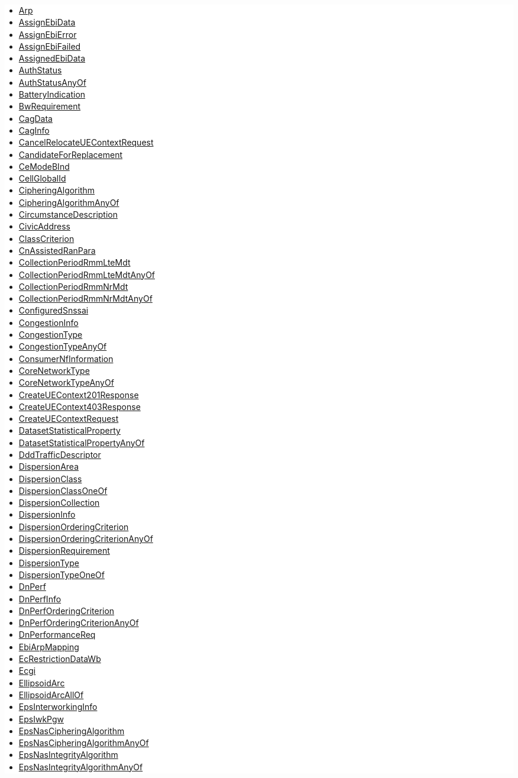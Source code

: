  - [Arp](docs/Arp.md)
 - [AssignEbiData](docs/AssignEbiData.md)
 - [AssignEbiError](docs/AssignEbiError.md)
 - [AssignEbiFailed](docs/AssignEbiFailed.md)
 - [AssignedEbiData](docs/AssignedEbiData.md)
 - [AuthStatus](docs/AuthStatus.md)
 - [AuthStatusAnyOf](docs/AuthStatusAnyOf.md)
 - [BatteryIndication](docs/BatteryIndication.md)
 - [BwRequirement](docs/BwRequirement.md)
 - [CagData](docs/CagData.md)
 - [CagInfo](docs/CagInfo.md)
 - [CancelRelocateUEContextRequest](docs/CancelRelocateUEContextRequest.md)
 - [CandidateForReplacement](docs/CandidateForReplacement.md)
 - [CeModeBInd](docs/CeModeBInd.md)
 - [CellGlobalId](docs/CellGlobalId.md)
 - [CipheringAlgorithm](docs/CipheringAlgorithm.md)
 - [CipheringAlgorithmAnyOf](docs/CipheringAlgorithmAnyOf.md)
 - [CircumstanceDescription](docs/CircumstanceDescription.md)
 - [CivicAddress](docs/CivicAddress.md)
 - [ClassCriterion](docs/ClassCriterion.md)
 - [CnAssistedRanPara](docs/CnAssistedRanPara.md)
 - [CollectionPeriodRmmLteMdt](docs/CollectionPeriodRmmLteMdt.md)
 - [CollectionPeriodRmmLteMdtAnyOf](docs/CollectionPeriodRmmLteMdtAnyOf.md)
 - [CollectionPeriodRmmNrMdt](docs/CollectionPeriodRmmNrMdt.md)
 - [CollectionPeriodRmmNrMdtAnyOf](docs/CollectionPeriodRmmNrMdtAnyOf.md)
 - [ConfiguredSnssai](docs/ConfiguredSnssai.md)
 - [CongestionInfo](docs/CongestionInfo.md)
 - [CongestionType](docs/CongestionType.md)
 - [CongestionTypeAnyOf](docs/CongestionTypeAnyOf.md)
 - [ConsumerNfInformation](docs/ConsumerNfInformation.md)
 - [CoreNetworkType](docs/CoreNetworkType.md)
 - [CoreNetworkTypeAnyOf](docs/CoreNetworkTypeAnyOf.md)
 - [CreateUEContext201Response](docs/CreateUEContext201Response.md)
 - [CreateUEContext403Response](docs/CreateUEContext403Response.md)
 - [CreateUEContextRequest](docs/CreateUEContextRequest.md)
 - [DatasetStatisticalProperty](docs/DatasetStatisticalProperty.md)
 - [DatasetStatisticalPropertyAnyOf](docs/DatasetStatisticalPropertyAnyOf.md)
 - [DddTrafficDescriptor](docs/DddTrafficDescriptor.md)
 - [DispersionArea](docs/DispersionArea.md)
 - [DispersionClass](docs/DispersionClass.md)
 - [DispersionClassOneOf](docs/DispersionClassOneOf.md)
 - [DispersionCollection](docs/DispersionCollection.md)
 - [DispersionInfo](docs/DispersionInfo.md)
 - [DispersionOrderingCriterion](docs/DispersionOrderingCriterion.md)
 - [DispersionOrderingCriterionAnyOf](docs/DispersionOrderingCriterionAnyOf.md)
 - [DispersionRequirement](docs/DispersionRequirement.md)
 - [DispersionType](docs/DispersionType.md)
 - [DispersionTypeOneOf](docs/DispersionTypeOneOf.md)
 - [DnPerf](docs/DnPerf.md)
 - [DnPerfInfo](docs/DnPerfInfo.md)
 - [DnPerfOrderingCriterion](docs/DnPerfOrderingCriterion.md)
 - [DnPerfOrderingCriterionAnyOf](docs/DnPerfOrderingCriterionAnyOf.md)
 - [DnPerformanceReq](docs/DnPerformanceReq.md)
 - [EbiArpMapping](docs/EbiArpMapping.md)
 - [EcRestrictionDataWb](docs/EcRestrictionDataWb.md)
 - [Ecgi](docs/Ecgi.md)
 - [EllipsoidArc](docs/EllipsoidArc.md)
 - [EllipsoidArcAllOf](docs/EllipsoidArcAllOf.md)
 - [EpsInterworkingInfo](docs/EpsInterworkingInfo.md)
 - [EpsIwkPgw](docs/EpsIwkPgw.md)
 - [EpsNasCipheringAlgorithm](docs/EpsNasCipheringAlgorithm.md)
 - [EpsNasCipheringAlgorithmAnyOf](docs/EpsNasCipheringAlgorithmAnyOf.md)
 - [EpsNasIntegrityAlgorithm](docs/EpsNasIntegrityAlgorithm.md)
 - [EpsNasIntegrityAlgorithmAnyOf](docs/EpsNasIntegrityAlgorithmAnyOf.md)